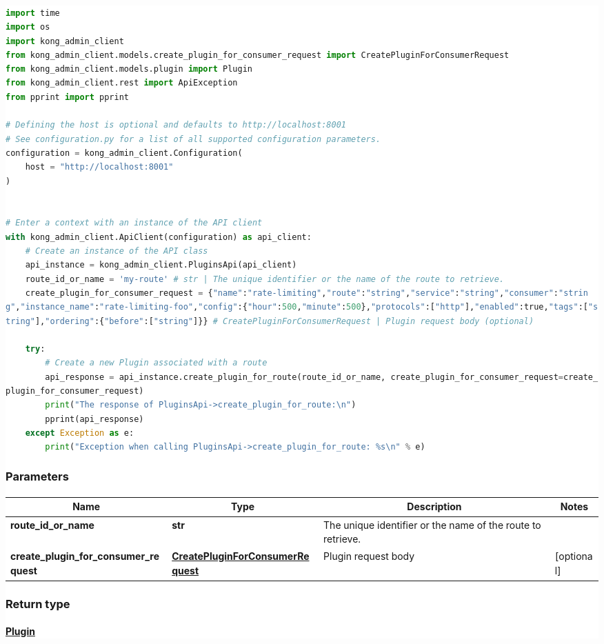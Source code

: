 
```python
import time
import os
import kong_admin_client
from kong_admin_client.models.create_plugin_for_consumer_request import CreatePluginForConsumerRequest
from kong_admin_client.models.plugin import Plugin
from kong_admin_client.rest import ApiException
from pprint import pprint

# Defining the host is optional and defaults to http://localhost:8001
# See configuration.py for a list of all supported configuration parameters.
configuration = kong_admin_client.Configuration(
    host = "http://localhost:8001"
)


# Enter a context with an instance of the API client
with kong_admin_client.ApiClient(configuration) as api_client:
    # Create an instance of the API class
    api_instance = kong_admin_client.PluginsApi(api_client)
    route_id_or_name = 'my-route' # str | The unique identifier or the name of the route to retrieve.
    create_plugin_for_consumer_request = {"name":"rate-limiting","route":"string","service":"string","consumer":"string","instance_name":"rate-limiting-foo","config":{"hour":500,"minute":500},"protocols":["http"],"enabled":true,"tags":["string"],"ordering":{"before":["string"]}} # CreatePluginForConsumerRequest | Plugin request body (optional)

    try:
        # Create a new Plugin associated with a route
        api_response = api_instance.create_plugin_for_route(route_id_or_name, create_plugin_for_consumer_request=create_plugin_for_consumer_request)
        print("The response of PluginsApi->create_plugin_for_route:\n")
        pprint(api_response)
    except Exception as e:
        print("Exception when calling PluginsApi->create_plugin_for_route: %s\n" % e)
```



### Parameters


Name | Type | Description  | Notes
------------- | ------------- | ------------- | -------------
 **route_id_or_name** | **str**| The unique identifier or the name of the route to retrieve. | 
 **create_plugin_for_consumer_request** | [**CreatePluginForConsumerRequest**](CreatePluginForConsumerRequest.md)| Plugin request body | [optional] 

### Return type

[**Plugin**](Plugin.md)
